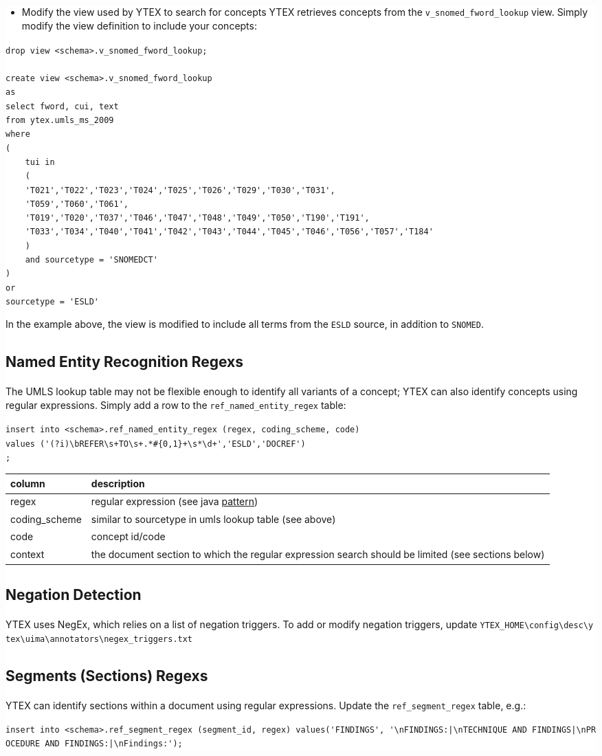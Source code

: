   * Modify the view used by YTEX to search for concepts
YTEX retrieves concepts from the `v_snomed_fword_lookup` view.  Simply modify the view definition to include your concepts:
```
drop view <schema>.v_snomed_fword_lookup;

create view <schema>.v_snomed_fword_lookup
as
select fword, cui, text
from ytex.umls_ms_2009
where 
(
	tui in 
	(
	'T021','T022','T023','T024','T025','T026','T029','T030','T031',
	'T059','T060','T061',
	'T019','T020','T037','T046','T047','T048','T049','T050','T190','T191',
	'T033','T034','T040','T041','T042','T043','T044','T045','T046','T056','T057','T184'
	)
	and sourcetype = 'SNOMEDCT'
) 
or
sourcetype = 'ESLD'
```
In the example above, the view is modified to include all terms from the `ESLD` source, in addition to `SNOMED`.

## Named Entity Recognition Regexs ##
The UMLS lookup table may not be flexible enough to identify all variants of a concept; YTEX can also identify concepts using regular expressions.  Simply add a row to the `ref_named_entity_regex` table:
```
insert into <schema>.ref_named_entity_regex (regex, coding_scheme, code)
values ('(?i)\bREFER\s+TO\s+.*#{0,1}+\s*\d+','ESLD','DOCREF')
;
```

| column | description |
|:-------|:------------|
| regex | regular expression  (see java [pattern](http://download.oracle.com/docs/cd/E17476_01/javase/1.5.0/docs/api/java/util/regex/Pattern.html?is-external=true)) |
| coding\_scheme | similar to sourcetype in umls lookup table (see above) |
| code | concept id/code |
| context | the document section to which the regular expression search should be limited (see sections below) |

## Negation Detection ##
YTEX uses NegEx, which relies on a list of negation triggers.  To add or modify negation triggers, update `YTEX_HOME\config\desc\ytex\uima\annotators\negex_triggers.txt`

## Segments (Sections) Regexs ##
YTEX can identify sections within a document using regular expressions.  Update the `ref_segment_regex` table, e.g.:
```
insert into <schema>.ref_segment_regex (segment_id, regex) values('FINDINGS', '\nFINDINGS:|\nTECHNIQUE AND FINDINGS|\nPROCEDURE AND FINDINGS:|\nFindings:');
```

